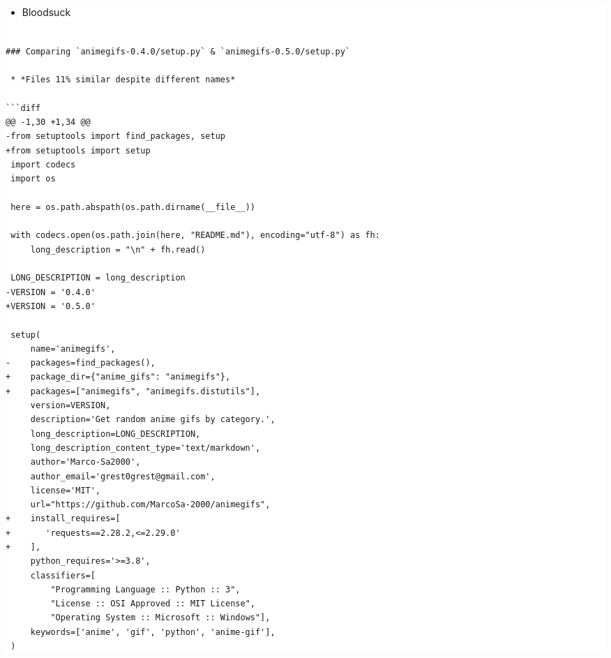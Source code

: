  * Bloodsuck
```

### Comparing `animegifs-0.4.0/setup.py` & `animegifs-0.5.0/setup.py`

 * *Files 11% similar despite different names*

```diff
@@ -1,30 +1,34 @@
-from setuptools import find_packages, setup
+from setuptools import setup
 import codecs
 import os
 
 here = os.path.abspath(os.path.dirname(__file__))
 
 with codecs.open(os.path.join(here, "README.md"), encoding="utf-8") as fh:
     long_description = "\n" + fh.read()
 
 LONG_DESCRIPTION = long_description
-VERSION = '0.4.0'
+VERSION = '0.5.0'
 
 setup(
     name='animegifs',
-    packages=find_packages(),
+    package_dir={"anime_gifs": "animegifs"},
+    packages=["animegifs", "animegifs.distutils"],
     version=VERSION,
     description='Get random anime gifs by category.',
     long_description=LONG_DESCRIPTION,
     long_description_content_type='text/markdown',
     author='Marco-Sa2000',
     author_email='grest0grest@gmail.com',
     license='MIT',
     url="https://github.com/MarcoSa-2000/animegifs",
+    install_requires=[
+       'requests==2.28.2,<=2.29.0'
+    ],
     python_requires='>=3.8',
     classifiers=[
         "Programming Language :: Python :: 3",
         "License :: OSI Approved :: MIT License",
         "Operating System :: Microsoft :: Windows"],
     keywords=['anime', 'gif', 'python', 'anime-gif'],
 )
```

